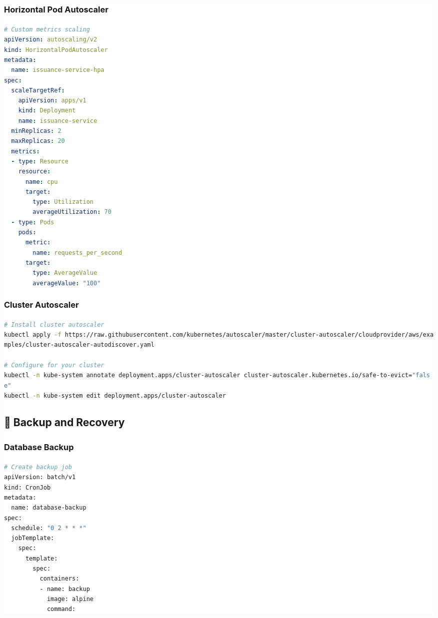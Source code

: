 ### Horizontal Pod Autoscaler

```yaml
# Custom metrics scaling
apiVersion: autoscaling/v2
kind: HorizontalPodAutoscaler
metadata:
  name: issuance-service-hpa
spec:
  scaleTargetRef:
    apiVersion: apps/v1
    kind: Deployment
    name: issuance-service
  minReplicas: 2
  maxReplicas: 20
  metrics:
  - type: Resource
    resource:
      name: cpu
      target:
        type: Utilization
        averageUtilization: 70
  - type: Pods
    pods:
      metric:
        name: requests_per_second
      target:
        type: AverageValue
        averageValue: "100"
```

### Cluster Autoscaler

```bash
# Install cluster autoscaler
kubectl apply -f https://raw.githubusercontent.com/kubernetes/autoscaler/master/cluster-autoscaler/cloudprovider/aws/examples/cluster-autoscaler-autodiscover.yaml

# Configure for your cluster
kubectl -n kube-system annotate deployment.apps/cluster-autoscaler cluster-autoscaler.kubernetes.io/safe-to-evict="false"
kubectl -n kube-system edit deployment.apps/cluster-autoscaler
```

## 🔄 Backup and Recovery

### Database Backup

```bash
# Create backup job
apiVersion: batch/v1
kind: CronJob
metadata:
  name: database-backup
spec:
  schedule: "0 2 * * *"
  jobTemplate:
    spec:
      template:
        spec:
          containers:
          - name: backup
            image: alpine
            command:
```